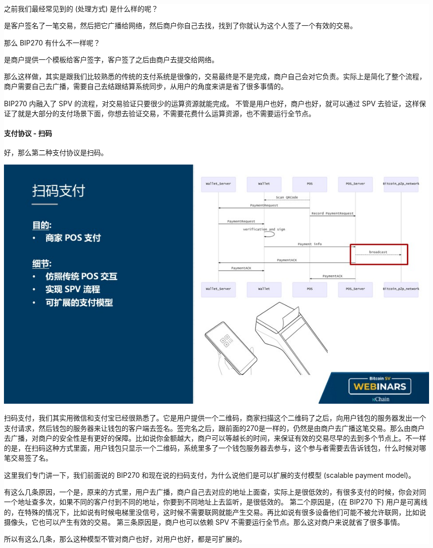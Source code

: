 之前我们最经常见到的 (处理方式) 是什么样的呢？

是客户签名了一笔交易，然后把它广播给网络，然后商户你自己去找，找到了你就认为这个人签了一个有效的交易。 

那么 BIP270 有什么不一样呢？

是商户提供一个模板给客户签字，客户签了之后由商户去提交给网络。

那么这样做，其实是跟我们比较熟悉的传统的支付系统是很像的，交易最终是不是完成，商户自己会对它负责。实际上是简化了整个流程，商户需要自己去广播，需要自己去结跟结算系统同步，从用户的角度来讲是省了很多事情的。 

BIP270 内融入了 SPV 的流程，对交易验证只要很少的运算资源就能完成。 不管是用户也好，商户也好，就可以通过 SPV 去验证，这样保证了就是大部分的支付场景下面，你想去验证交易，不需要花费什么运算资源，也不需要运行全节点。 

#### 支付协议 - 扫码

好，那么第二种支付协议是扫码。

![41.jpg](./2020-10-04-app-layer-protocol/41.jpg)

扫码支付，我们其实用微信和支付宝已经很熟悉了。它是用户提供一个二维码，商家扫描这个二维码了之后，向用户钱包的服务器发出一个支付请求，然后钱包的服务器来让钱包的客户端去签名。签完名之后，跟前面的270是一样的，仍然是由商户去广播这笔交易。那么由商户去广播，对商户的安全性是有更好的保障。比如说你金额越大，商户可以等越长的时间，来保证有效的交易尽早的去到多个节点上。不一样的是，在扫码这种方式里面，用户钱包只显示一个二维码，系统里多了一个钱包服务器去参与，这个参与者需要去告诉钱包，什么时候对哪笔交易签了名。 

这里我们专门讲一下，我们前面说的 BIP270 和现在说的扫码支付，为什么说他们是可以扩展的支付模型 (scalable payment model)。

有这么几条原因，一个是，原来的方式里，用户去广播，商户自己去对应的地址上面查，实际上是很低效的，有很多支付的时候，你会对同一个地址查多次，如果不同的客户付到不同的地址，你要到不同地址上去监听，是很低效的。 第二个原因是，(在 BIP270 下) 用户是可离线的，在特殊的情况下，比如说有时候电梯里没信号，这时候不需要联网就能产生交易。再比如说有很多设备他们可能不被允许联网，比如说摄像头，它也可以产生有效的交易。 第三条原因是，商户也可以依赖 SPV 不需要运行全节点。那么这对商户来说就省了很多事情。

所以有这么几条，那么这种模型不管对商户也好，对用户也好，都是可扩展的。
